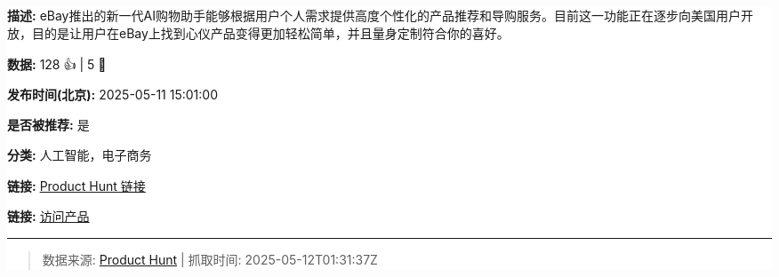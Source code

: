 **描述:** eBay推出的新一代AI购物助手能够根据用户个人需求提供高度个性化的产品推荐和导购服务。目前这一功能正在逐步向美国用户开放，目的是让用户在eBay上找到心仪产品变得更加轻松简单，并且量身定制符合你的喜好。

**数据:** 128 👍 | 5 💬

**发布时间(北京):** 2025-05-11 15:01:00

**是否被推荐:** 是

**分类:** 人工智能，电子商务

**链接:** [Product Hunt 链接](https://www.producthunt.com/posts/ebay-ai-shopping-agent?utm_campaign=producthunt-api&utm_medium=api-v2&utm_source=Application%3A+producthunt-hots+%28ID%3A+183917%29)

**链接:** [访问产品](https://www.producthunt.com/r/4PQOT275EAU2ZW?utm_campaign=producthunt-api&utm_medium=api-v2&utm_source=Application%3A+producthunt-hots+%28ID%3A+183917%29)

</div>

---


> 数据来源: [Product Hunt](https://www.producthunt.com) | 抓取时间: 2025-05-12T01:31:37Z

